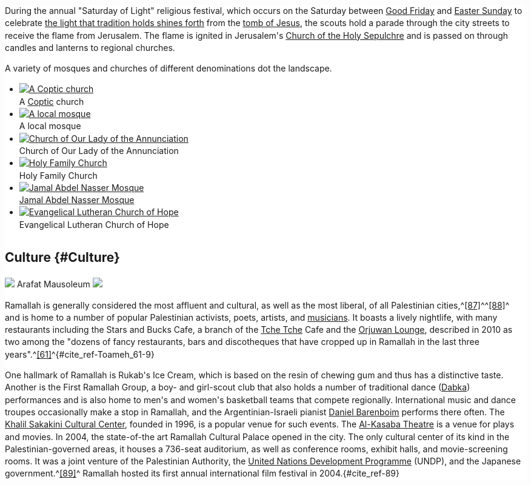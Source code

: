 During the annual "Saturday of Light" religious festival, which occurs on the Saturday between [Good Friday](/wiki/Good_Friday "Good Friday") and [Easter Sunday](/wiki/Easter_Sunday "Easter Sunday") to celebrate [the light that tradition holds shines forth](/wiki/Holy_Fire "Holy Fire") from the [tomb of Jesus](/wiki/Tomb_of_Jesus "Tomb of Jesus"), the scouts hold a parade through the city streets to receive the flame from Jerusalem. The flame is ignited in Jerusalem's [Church of the Holy Sepulchre](/wiki/Church_of_the_Holy_Sepulchre "Church of the Holy Sepulchre") and is passed on through candles and lanterns to regional churches.

A variety of mosques and churches of different denominations dot the landscape.

  * [![A Coptic church](//upload.wikimedia.org/wikipedia/commons/thumb/c/c2/2010-08_Ramallah_59.jpg/91px-2010-08_Ramallah_59.jpg)](/wiki/File:2010-08_Ramallah_59.jpg "A Coptic church")  
  A [Coptic](/wiki/Coptic_Orthodox_Church_of_Alexandria "Coptic Orthodox Church of Alexandria") church
  * [![A local mosque](//upload.wikimedia.org/wikipedia/commons/thumb/c/ca/2010-08_Ramallah_14.jpg/80px-2010-08_Ramallah_14.jpg)](/wiki/File:2010-08_Ramallah_14.jpg "A local mosque")  
  A local mosque
  * [![Church of Our Lady of the Annunciation](//upload.wikimedia.org/wikipedia/commons/thumb/e/e1/2010-08_Ramallah_07.jpg/120px-2010-08_Ramallah_07.jpg)](/wiki/File:2010-08_Ramallah_07.jpg "Church of Our Lady of the Annunciation")  
  Church of Our Lady of the Annunciation
  * [![Holy Family Church](//upload.wikimedia.org/wikipedia/commons/thumb/0/0c/2010-08_Ramallah_56.jpg/120px-2010-08_Ramallah_56.jpg)](/wiki/File:2010-08_Ramallah_56.jpg "Holy Family Church")  
  Holy Family Church
  * [![Jamal Abdel Nasser Mosque](//upload.wikimedia.org/wikipedia/commons/thumb/9/90/Jamal_Abdel_Nasser_Mosque.jpg/120px-Jamal_Abdel_Nasser_Mosque.jpg)](/wiki/File:Jamal_Abdel_Nasser_Mosque.jpg "Jamal Abdel Nasser Mosque")  
  [Jamal Abdel Nasser Mosque](/wiki/Jamal_Abdel_Nasser_Mosque "Jamal Abdel Nasser Mosque")
  * [![Evangelical Lutheran Church of Hope](//upload.wikimedia.org/wikipedia/commons/thumb/a/aa/2010-08_Ramallah_32.jpg/104px-2010-08_Ramallah_32.jpg)](/wiki/File:2010-08_Ramallah_32.jpg "Evangelical Lutheran Church of Hope")  
  Evangelical Lutheran Church of Hope

Culture {#Culture}
------------------

[![](//upload.wikimedia.org/wikipedia/commons/thumb/1/12/Mausoleo_Arafat_%28Muqata%2C_Ramallah%29_01.JPG/220px-Mausoleo_Arafat_%28Muqata%2C_Ramallah%29_01.JPG)](/wiki/File:Mausoleo_Arafat_(Muqata,_Ramallah)_01.JPG) Arafat Mausoleum [![](//upload.wikimedia.org/wikipedia/commons/thumb/b/bf/Ramallah_Moevenpick.jpg/220px-Ramallah_Moevenpick.jpg)](/wiki/File:Ramallah_Moevenpick.jpg)

Ramallah is generally considered the most affluent and cultural, as well as the most liberal, of all Palestinian cities,^[\[87\]](#cite_note-87)^^[\[88\]](#cite_note-88)^ and is home to a number of popular Palestinian activists, poets, artists, and [musicians](/wiki/Music_of_Palestine "Music of Palestine"). It boasts a lively nightlife, with many restaurants including the Stars and Bucks Cafe, a branch of the [Tche Tche](/wiki/Tche_Tche "Tche Tche") Cafe and the [Orjuwan Lounge](/wiki/Orjuwan "Orjuwan"), described in 2010 as two among the "dozens of fancy restaurants, bars and discotheques that have cropped up in Ramallah in the last three years".^[\[61\]](#cite_note-Toameh-61)^{#cite_ref-Toameh_61-9}

One hallmark of Ramallah is Rukab's Ice Cream, which is based on the resin of chewing gum and thus has a distinctive taste. Another is the First Ramallah Group, a boy- and girl-scout club that also holds a number of traditional dance ([Dabka](/wiki/Dabka "Dabka")) performances and is also home to men's and women's basketball teams that compete regionally. International music and dance troupes occasionally make a stop in Ramallah, and the Argentinian-Israeli pianist [Daniel Barenboim](/wiki/Daniel_Barenboim "Daniel Barenboim") performs there often. The [Khalil Sakakini Cultural Center](/wiki/Khalil_Sakakini_Cultural_Center "Khalil Sakakini Cultural Center"), founded in 1996, is a popular venue for such events. The [Al-Kasaba Theatre](/wiki/Al-Kasaba_Theatre "Al-Kasaba Theatre") is a venue for plays and movies. In 2004, the state-of-the art Ramallah Cultural Palace opened in the city. The only cultural center of its kind in the Palestinian-governed areas, it houses a 736-seat auditorium, as well as conference rooms, exhibit halls, and movie-screening rooms. It was a joint venture of the Palestinian Authority, the [United Nations Development Programme](/wiki/United_Nations_Development_Programme "United Nations Development Programme") (UNDP), and the Japanese government.^[\[89\]](#cite_note-89)^ Ramallah hosted its first annual international film festival in 2004.{#cite_ref-89}
